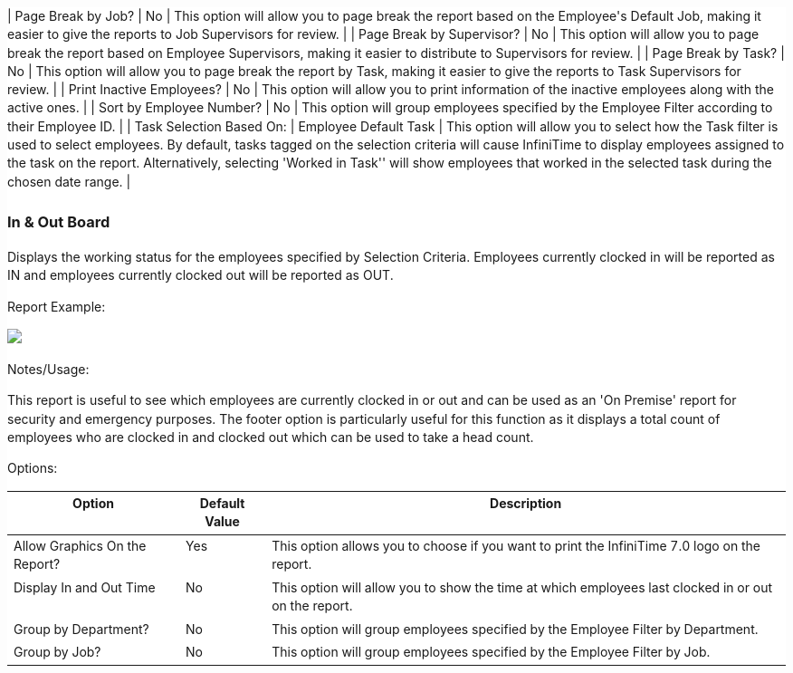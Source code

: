 | Page Break by Job?             | No                          | This option will allow you to page break the report based on the Employee's Default Job, making it easier to give the reports to Job Supervisors for review.                                                                                                                                                                                                                                       |
| Page Break by Supervisor?      | No                          | This option will allow you to page break the report based on Employee Supervisors, making it easier to distribute to Supervisors for review.                                                                                                                                                                                                                                                       |
| Page Break by Task?            | No                          | This option will allow you to page break the report by Task, making it easier to give the reports to Task Supervisors for review.                                                                                                                                                                                                                                                                  |
| Print Inactive Employees?      | No                          | This option will allow you to print information of the inactive employees along with the active ones.                                                                                                                                                                                                                                                                                              |
| Sort by Employee Number?       | No                          | This option will group employees specified by the Employee Filter according to their Employee ID.                                                                                                                                                                                                                                                                                                  |
| Task Selection Based On:       | Employee Default Task       | This option will allow you to select how the Task filter is used to select employees. By default, tasks tagged on the selection criteria will cause InfiniTime to display employees assigned to the task on the report. Alternatively, selecting 'Worked in Task'' will show employees that worked in the selected task during the chosen date range.                                              |

### In & Out Board

Displays the working status for the employees specified by Selection
Criteria. Employees currently clocked in will be reported as IN and employees
currently clocked out will be reported as OUT.

Report
Example:

![](/img/System_Monitor_1.gif)

Notes/Usage:

This report is useful to see which employees are currently clocked in
or out and can be used as an 'On Premise' report for security and emergency
purposes. The footer option is particularly useful for this function as
it displays a total count of employees who are clocked in and clocked
out which can be used to take a head count.

Options:

| Option                        | Default Value | Description                                                                                                                                                                                                                                                                                                                                                                                        |
| ----------------------------- | ------------- | -------------------------------------------------------------------------------------------------------------------------------------------------------------------------------------------------------------------------------------------------------------------------------------------------------------------------------------------------------------------------------------------------- |
| Allow Graphics On the Report? | Yes           | This option allows you to choose if you want to print the InfiniTime 7.0 logo on the report.                                                                                                                                                                                                                                                                                                       |
| Display In and Out Time       | No            | This option will allow you to show the time at which employees last clocked in or out on the report.                                                                                                                                                                                                                                                                                               |
| Group by Department?          | No            | This option will group employees specified by the Employee Filter by Department.                                                                                                                                                                                                                                                                                                                   |
| Group by Job?                 | No            | This option will group employees specified by the Employee Filter by Job.                                                                                                                                                                                                                                                                                                                          |